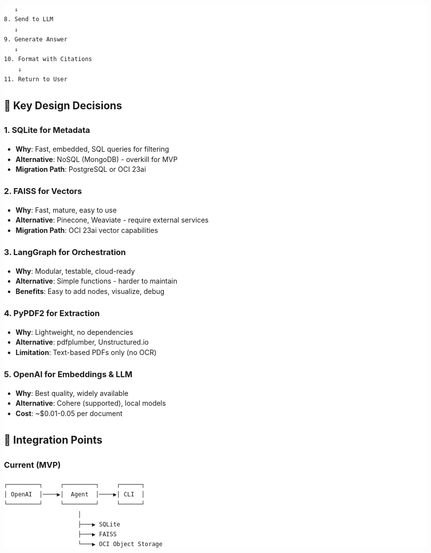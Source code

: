 ```
   ↓
8. Send to LLM
   ↓
9. Generate Answer
   ↓
10. Format with Citations
    ↓
11. Return to User
```

## 🎯 Key Design Decisions

### 1. SQLite for Metadata
- **Why**: Fast, embedded, SQL queries for filtering
- **Alternative**: NoSQL (MongoDB) - overkill for MVP
- **Migration Path**: PostgreSQL or OCI 23ai

### 2. FAISS for Vectors
- **Why**: Fast, mature, easy to use
- **Alternative**: Pinecone, Weaviate - require external services
- **Migration Path**: OCI 23ai vector capabilities

### 3. LangGraph for Orchestration
- **Why**: Modular, testable, cloud-ready
- **Alternative**: Simple functions - harder to maintain
- **Benefits**: Easy to add nodes, visualize, debug

### 4. PyPDF2 for Extraction
- **Why**: Lightweight, no dependencies
- **Alternative**: pdfplumber, Unstructured.io
- **Limitation**: Text-based PDFs only (no OCR)

### 5. OpenAI for Embeddings & LLM
- **Why**: Best quality, widely available
- **Alternative**: Cohere (supported), local models
- **Cost**: ~$0.01-0.05 per document

## 🔌 Integration Points

### Current (MVP)
```
┌─────────┐     ┌─────────┐     ┌──────┐
│ OpenAI  │────▶│  Agent  │────▶│ CLI  │
└─────────┘     └─────────┘     └──────┘
                     │
                     ├───▶ SQLite
                     ├───▶ FAISS
                     └───▶ OCI Object Storage
```
